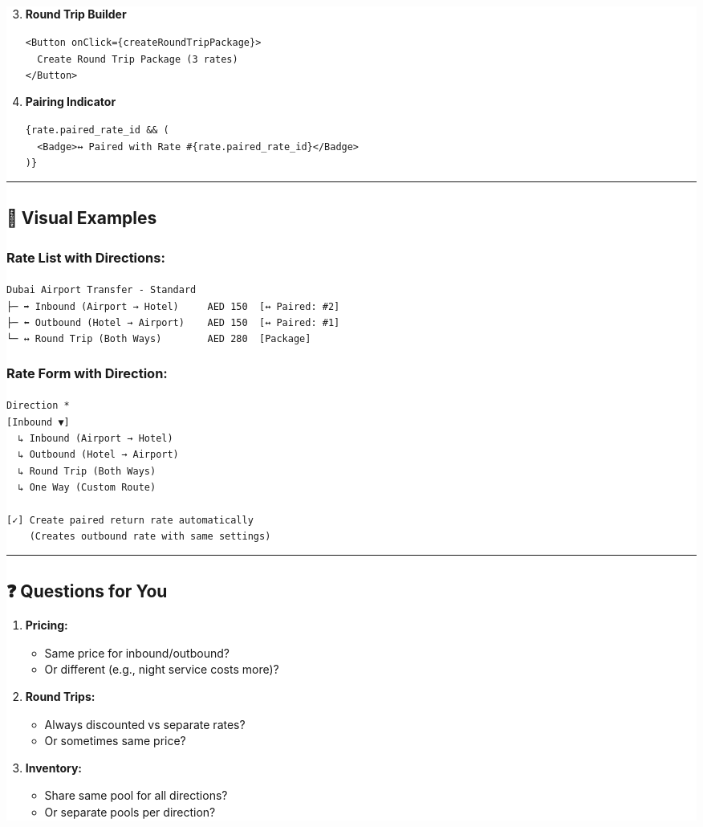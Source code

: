 3. **Round Trip Builder**
   ```tsx
   <Button onClick={createRoundTripPackage}>
     Create Round Trip Package (3 rates)
   </Button>
   ```

4. **Pairing Indicator**
   ```tsx
   {rate.paired_rate_id && (
     <Badge>↔️ Paired with Rate #{rate.paired_rate_id}</Badge>
   )}
   ```

---

## 🎨 Visual Examples

### **Rate List with Directions:**
```
Dubai Airport Transfer - Standard
├─ ➡️ Inbound (Airport → Hotel)     AED 150  [↔️ Paired: #2]
├─ ⬅️ Outbound (Hotel → Airport)    AED 150  [↔️ Paired: #1]
└─ ↔️ Round Trip (Both Ways)        AED 280  [Package]
```

### **Rate Form with Direction:**
```
Direction *
[Inbound ▼]
  ↳ Inbound (Airport → Hotel)
  ↳ Outbound (Hotel → Airport)
  ↳ Round Trip (Both Ways)
  ↳ One Way (Custom Route)

[✓] Create paired return rate automatically
    (Creates outbound rate with same settings)
```

---

## ❓ Questions for You

1. **Pricing:**
   - Same price for inbound/outbound? 
   - Or different (e.g., night service costs more)?

2. **Round Trips:**
   - Always discounted vs separate rates?
   - Or sometimes same price?

3. **Inventory:**
   - Share same pool for all directions?
   - Or separate pools per direction?
